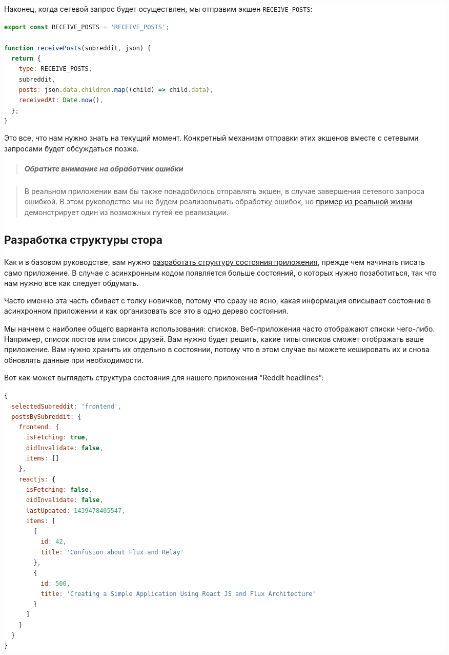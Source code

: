 Наконец, когда сетевой запрос будет осуществлен, мы отправим экшен `RECEIVE_POSTS`:

```js
export const RECEIVE_POSTS = 'RECEIVE_POSTS';

function receivePosts(subreddit, json) {
  return {
    type: RECEIVE_POSTS,
    subreddit,
    posts: json.data.children.map((child) => child.data),
    receivedAt: Date.now(),
  };
}
```

Это все, что нам нужно знать на текущий момент. Конкретный механизм отправки этих экшенов вместе с сетевыми запросами будет обсуждаться позже.

> ##### Обратите внимание на обработчик ошибки

> В реальном приложении вам бы также понадобилось отправлять экшен, в случае завершения сетевого запроса ошибкой. В этом руководстве мы не будем реализовывать обработку ошибок, но [пример из реальной жизни](../introduction/Examples.md#real-world) демонстрирует один из возможных путей ее реализации.

## Разработка структуры стора

Как и в базовом руководстве, вам нужно [разработать структуру состояния приложения](../basics/Reducers.md#designing-the-state-shape), прежде чем начинать писать само приложение. В случае с асинхронным кодом появляется больше состояний, о которых нужно позаботиться, так что нам нужно все как следует обдумать.

Часто именно эта часть сбивает с толку новичков, потому что сразу не ясно, какая информация описывает состояние в асинхронном приложении и как организовать все это в одно дерево состояния.

Мы начнем с наиболее общего варианта использования: списков. Веб-приложения часто отображают списки чего-либо. Например, список постов или список друзей. Вам нужно будет решить, какие типы списков сможет отображать ваше приложение. Вам нужно хранить их отдельно в состоянии, потому что в этом случае вы можете кешировать их и снова обновлять данные при необходимости.

Вот как может выглядеть структура состояния для нашего приложения “Reddit headlines”:

```js
{
  selectedSubreddit: 'frontend',
  postsBySubreddit: {
    frontend: {
      isFetching: true,
      didInvalidate: false,
      items: []
    },
    reactjs: {
      isFetching: false,
      didInvalidate: false,
      lastUpdated: 1439478405547,
      items: [
        {
          id: 42,
          title: 'Confusion about Flux and Relay'
        },
        {
          id: 500,
          title: 'Creating a Simple Application Using React JS and Flux Architecture'
        }
      ]
    }
  }
}
```